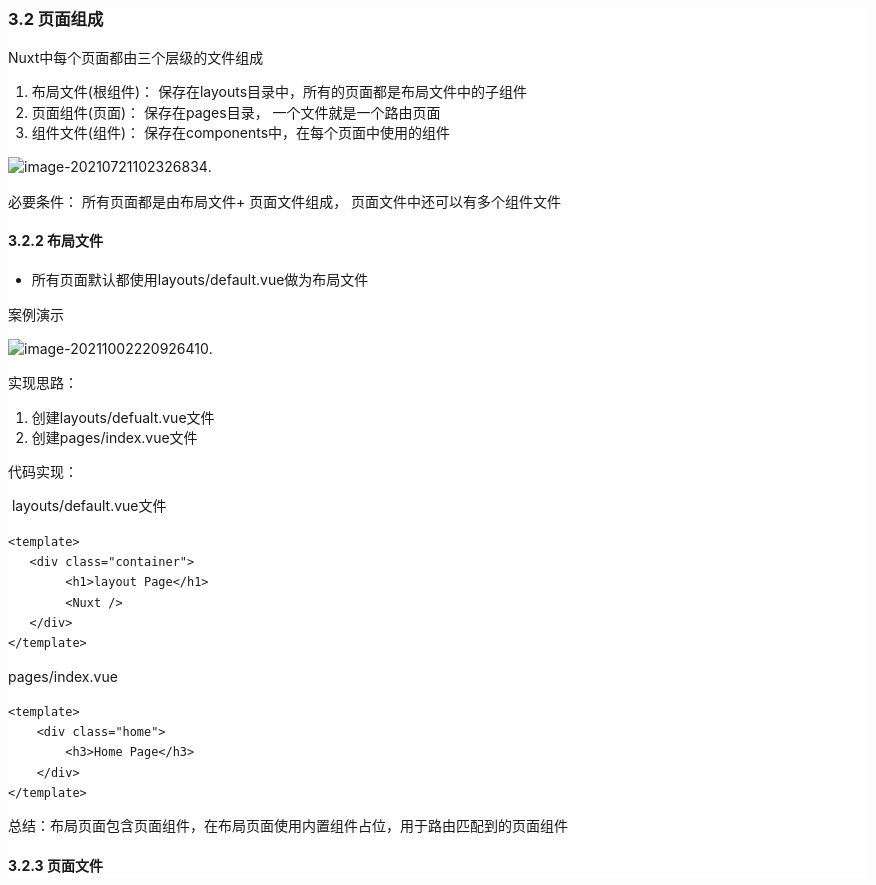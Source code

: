 

### 3.2  页面组成

Nuxt中每个页面都由三个层级的文件组成

1. 布局文件(根组件)： 保存在layouts目录中，所有的页面都是布局文件中的子组件
2. 页面组件(页面)： 保存在pages目录， 一个文件就是一个路由页面
3. 组件文件(组件)： 保存在components中，在每个页面中使用的组件

![image-20210721102326834](images/image-20210721102326834.png).



必要条件： 所有页面都是由布局文件+ 页面文件组成， 页面文件中还可以有多个组件文件

#### 3.2.2 布局文件

- 所有页面默认都使用layouts/default.vue做为布局文件



 案例演示

![image-20211002220926410](images/image-20211002220926410.png).

实现思路：

1. 创建layouts/defualt.vue文件
2. 创建pages/index.vue文件



代码实现：

​	layouts/default.vue文件

```vue
<template>
   <div class="container">
        <h1>layout Page</h1>
        <Nuxt />
   </div>
</template>
```

pages/index.vue

```vue
<template>
    <div class="home">
        <h3>Home Page</h3>
    </div>
</template>
```



总结：布局页面包含页面组件，在布局页面使用<Nuxt/>内置组件占位，用于路由匹配到的页面组件



#### 3.2.3 页面文件 
